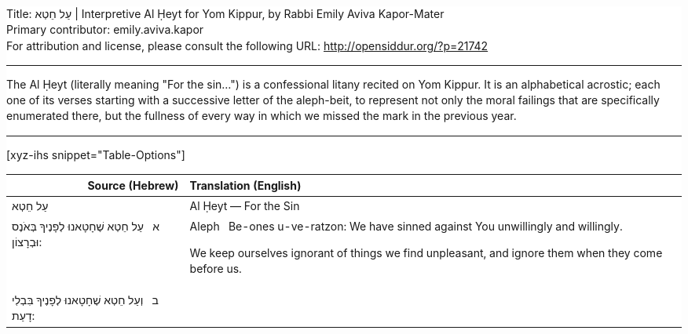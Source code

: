 <html>
<head></head>
<body>
Title: עַל חֵטְא | Interpretive Al Ḥeyt for Yom Kippur, by Rabbi Emily Aviva Kapor-Mater<br />
Primary contributor: emily.aviva.kapor<br />
For attribution and license, please consult the following URL: <a href="http://opensiddur.org/?p=21742">http://opensiddur.org/?p=21742</a>
<p />
<hr />

The Al Ḥeyt (literally meaning "For the sin…") is a confessional litany recited on Yom Kippur. It is an alphabetical acrostic; each one of its verses starting with a successive letter of the aleph-beit, to represent not only the moral failings that are specifically enumerated there, but the fullness of every way in which we missed the mark in the previous year.

<hr />

[xyz-ihs snippet="Table-Options"]<table style="margin-left: auto; margin-right: auto;" class="draggable">
<thead><tr><th id="x" style="text-align: right;">Source (Hebrew)</th><th style="text-align: left;">Translation (English)</th></tr></thead>
<tbody>
<tr><td style="vertical-align:top;">
<div class="liturgy" lang="he">
עַל חֵטְא
</span></div></td>
 
<td style="vertical-align:top;">
<div class="english" lang="en">
Al Ḥeyt — For the Sin
</div></td></tr>


<tr><td style="vertical-align:top;">
<div class="liturgy" lang="he">
א
&nbsp;
עַל חֵטְא שֶׁחָטָאנוּ לְפָנֶיךָ בְּאֹנֶס וּבְרָצוֹן:
</span></div></td>
 
<td style="vertical-align:top;">
<div class="english" lang="en">
Aleph
&nbsp;
Be-ones u-ve-ratzon: We have sinned against You unwillingly and willingly. 

We keep ourselves ignorant of things we find unpleasant, 
and ignore them when they come before us.
</div></td></tr>


<tr><td style="vertical-align:top;">
<div class="liturgy" lang="he">
ב
&nbsp;
וְעַל חֵטְא שֶׁחָטָאנוּ לְפָנֶיךָ בִּבְלִי דָעַת:
</span></div></td>
 